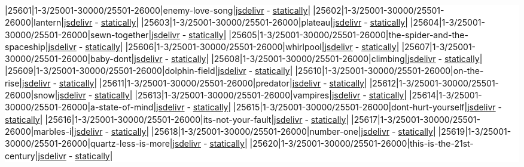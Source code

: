 |25601|1-3/25001-30000/25501-26000|enemy-love-song|[jsdelivr](https://cdn.jsdelivr.net/gh/dbchord/webp-old-c-1280x720_1-3/25001-30000/25501-26000/enemy-love-song.webp) - [statically](https://cdn.statically.io/gh/dbchord/webp-old-c-1280x720_1-3/img/25001-30000/25501-26000/enemy-love-song.webp)|
|25602|1-3/25001-30000/25501-26000|lantern|[jsdelivr](https://cdn.jsdelivr.net/gh/dbchord/webp-old-c-1280x720_1-3/25001-30000/25501-26000/lantern.webp) - [statically](https://cdn.statically.io/gh/dbchord/webp-old-c-1280x720_1-3/img/25001-30000/25501-26000/lantern.webp)|
|25603|1-3/25001-30000/25501-26000|plateau|[jsdelivr](https://cdn.jsdelivr.net/gh/dbchord/webp-old-c-1280x720_1-3/25001-30000/25501-26000/plateau.webp) - [statically](https://cdn.statically.io/gh/dbchord/webp-old-c-1280x720_1-3/img/25001-30000/25501-26000/plateau.webp)|
|25604|1-3/25001-30000/25501-26000|sewn-together|[jsdelivr](https://cdn.jsdelivr.net/gh/dbchord/webp-old-c-1280x720_1-3/25001-30000/25501-26000/sewn-together.webp) - [statically](https://cdn.statically.io/gh/dbchord/webp-old-c-1280x720_1-3/img/25001-30000/25501-26000/sewn-together.webp)|
|25605|1-3/25001-30000/25501-26000|the-spider-and-the-spaceship|[jsdelivr](https://cdn.jsdelivr.net/gh/dbchord/webp-old-c-1280x720_1-3/25001-30000/25501-26000/the-spider-and-the-spaceship.webp) - [statically](https://cdn.statically.io/gh/dbchord/webp-old-c-1280x720_1-3/img/25001-30000/25501-26000/the-spider-and-the-spaceship.webp)|
|25606|1-3/25001-30000/25501-26000|whirlpool|[jsdelivr](https://cdn.jsdelivr.net/gh/dbchord/webp-old-c-1280x720_1-3/25001-30000/25501-26000/whirlpool.webp) - [statically](https://cdn.statically.io/gh/dbchord/webp-old-c-1280x720_1-3/img/25001-30000/25501-26000/whirlpool.webp)|
|25607|1-3/25001-30000/25501-26000|baby-dont|[jsdelivr](https://cdn.jsdelivr.net/gh/dbchord/webp-old-c-1280x720_1-3/25001-30000/25501-26000/baby-dont.webp) - [statically](https://cdn.statically.io/gh/dbchord/webp-old-c-1280x720_1-3/img/25001-30000/25501-26000/baby-dont.webp)|
|25608|1-3/25001-30000/25501-26000|climbing|[jsdelivr](https://cdn.jsdelivr.net/gh/dbchord/webp-old-c-1280x720_1-3/25001-30000/25501-26000/climbing.webp) - [statically](https://cdn.statically.io/gh/dbchord/webp-old-c-1280x720_1-3/img/25001-30000/25501-26000/climbing.webp)|
|25609|1-3/25001-30000/25501-26000|dolphin-field|[jsdelivr](https://cdn.jsdelivr.net/gh/dbchord/webp-old-c-1280x720_1-3/25001-30000/25501-26000/dolphin-field.webp) - [statically](https://cdn.statically.io/gh/dbchord/webp-old-c-1280x720_1-3/img/25001-30000/25501-26000/dolphin-field.webp)|
|25610|1-3/25001-30000/25501-26000|on-the-rise|[jsdelivr](https://cdn.jsdelivr.net/gh/dbchord/webp-old-c-1280x720_1-3/25001-30000/25501-26000/on-the-rise.webp) - [statically](https://cdn.statically.io/gh/dbchord/webp-old-c-1280x720_1-3/img/25001-30000/25501-26000/on-the-rise.webp)|
|25611|1-3/25001-30000/25501-26000|predator|[jsdelivr](https://cdn.jsdelivr.net/gh/dbchord/webp-old-c-1280x720_1-3/25001-30000/25501-26000/predator.webp) - [statically](https://cdn.statically.io/gh/dbchord/webp-old-c-1280x720_1-3/img/25001-30000/25501-26000/predator.webp)|
|25612|1-3/25001-30000/25501-26000|snow|[jsdelivr](https://cdn.jsdelivr.net/gh/dbchord/webp-old-c-1280x720_1-3/25001-30000/25501-26000/snow.webp) - [statically](https://cdn.statically.io/gh/dbchord/webp-old-c-1280x720_1-3/img/25001-30000/25501-26000/snow.webp)|
|25613|1-3/25001-30000/25501-26000|vampires|[jsdelivr](https://cdn.jsdelivr.net/gh/dbchord/webp-old-c-1280x720_1-3/25001-30000/25501-26000/vampires.webp) - [statically](https://cdn.statically.io/gh/dbchord/webp-old-c-1280x720_1-3/img/25001-30000/25501-26000/vampires.webp)|
|25614|1-3/25001-30000/25501-26000|a-state-of-mind|[jsdelivr](https://cdn.jsdelivr.net/gh/dbchord/webp-old-c-1280x720_1-3/25001-30000/25501-26000/a-state-of-mind.webp) - [statically](https://cdn.statically.io/gh/dbchord/webp-old-c-1280x720_1-3/img/25001-30000/25501-26000/a-state-of-mind.webp)|
|25615|1-3/25001-30000/25501-26000|dont-hurt-yourself|[jsdelivr](https://cdn.jsdelivr.net/gh/dbchord/webp-old-c-1280x720_1-3/25001-30000/25501-26000/dont-hurt-yourself.webp) - [statically](https://cdn.statically.io/gh/dbchord/webp-old-c-1280x720_1-3/img/25001-30000/25501-26000/dont-hurt-yourself.webp)|
|25616|1-3/25001-30000/25501-26000|its-not-your-fault|[jsdelivr](https://cdn.jsdelivr.net/gh/dbchord/webp-old-c-1280x720_1-3/25001-30000/25501-26000/its-not-your-fault.webp) - [statically](https://cdn.statically.io/gh/dbchord/webp-old-c-1280x720_1-3/img/25001-30000/25501-26000/its-not-your-fault.webp)|
|25617|1-3/25001-30000/25501-26000|marbles-i|[jsdelivr](https://cdn.jsdelivr.net/gh/dbchord/webp-old-c-1280x720_1-3/25001-30000/25501-26000/marbles-i.webp) - [statically](https://cdn.statically.io/gh/dbchord/webp-old-c-1280x720_1-3/img/25001-30000/25501-26000/marbles-i.webp)|
|25618|1-3/25001-30000/25501-26000|number-one|[jsdelivr](https://cdn.jsdelivr.net/gh/dbchord/webp-old-c-1280x720_1-3/25001-30000/25501-26000/number-one.webp) - [statically](https://cdn.statically.io/gh/dbchord/webp-old-c-1280x720_1-3/img/25001-30000/25501-26000/number-one.webp)|
|25619|1-3/25001-30000/25501-26000|quartz-less-is-more|[jsdelivr](https://cdn.jsdelivr.net/gh/dbchord/webp-old-c-1280x720_1-3/25001-30000/25501-26000/quartz-less-is-more.webp) - [statically](https://cdn.statically.io/gh/dbchord/webp-old-c-1280x720_1-3/img/25001-30000/25501-26000/quartz-less-is-more.webp)|
|25620|1-3/25001-30000/25501-26000|this-is-the-21st-century|[jsdelivr](https://cdn.jsdelivr.net/gh/dbchord/webp-old-c-1280x720_1-3/25001-30000/25501-26000/this-is-the-21st-century.webp) - [statically](https://cdn.statically.io/gh/dbchord/webp-old-c-1280x720_1-3/img/25001-30000/25501-26000/this-is-the-21st-century.webp)|